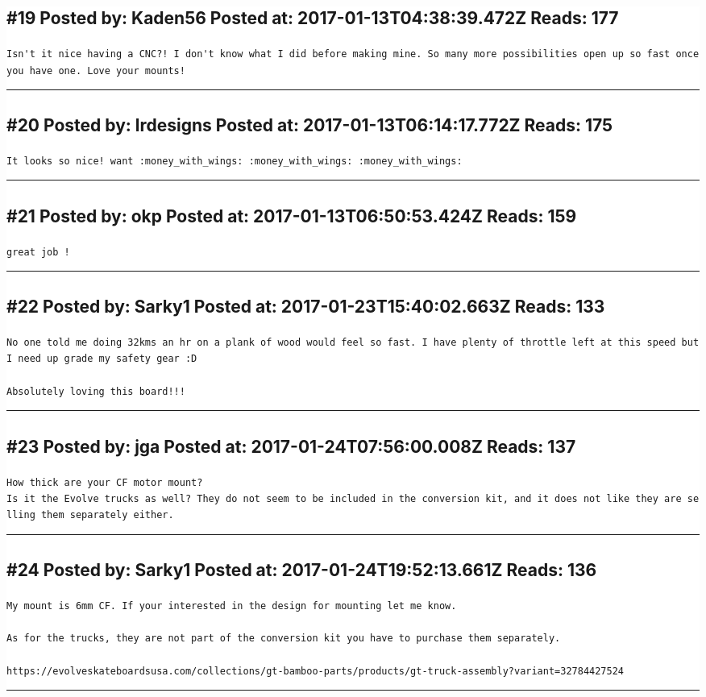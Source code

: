## \#19 Posted by: Kaden56 Posted at: 2017-01-13T04:38:39.472Z Reads: 177

```
Isn't it nice having a CNC?! I don't know what I did before making mine. So many more possibilities open up so fast once you have one. Love your mounts!
```

---
## \#20 Posted by: lrdesigns Posted at: 2017-01-13T06:14:17.772Z Reads: 175

```
It looks so nice! want :money_with_wings: :money_with_wings: :money_with_wings:
```

---
## \#21 Posted by: okp Posted at: 2017-01-13T06:50:53.424Z Reads: 159

```
great job !
```

---
## \#22 Posted by: Sarky1 Posted at: 2017-01-23T15:40:02.663Z Reads: 133

```
No one told me doing 32kms an hr on a plank of wood would feel so fast. I have plenty of throttle left at this speed but I need up grade my safety gear :D 

Absolutely loving this board!!!
```

---
## \#23 Posted by: jga Posted at: 2017-01-24T07:56:00.008Z Reads: 137

```
How thick are your CF motor mount?
Is it the Evolve trucks as well? They do not seem to be included in the conversion kit, and it does not like they are selling them separately either.
```

---
## \#24 Posted by: Sarky1 Posted at: 2017-01-24T19:52:13.661Z Reads: 136

```
My mount is 6mm CF. If your interested in the design for mounting let me know.

As for the trucks, they are not part of the conversion kit you have to purchase them separately. 

https://evolveskateboardsusa.com/collections/gt-bamboo-parts/products/gt-truck-assembly?variant=32784427524
```

---